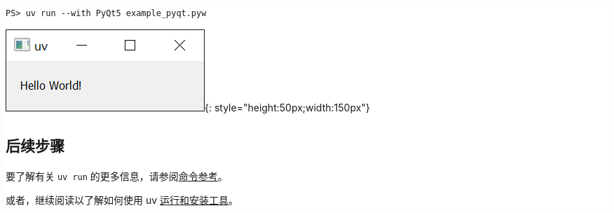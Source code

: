```console
PS> uv run --with PyQt5 example_pyqt.pyw
```

![运行结果](../../assets/uv_gui_script_hello_world_pyqt.png){: style="height:50px;width:150px"}

## 后续步骤

要了解有关 `uv run` 的更多信息，请参阅[命令参考](../reference/cli.md#uv-run)。

或者，继续阅读以了解如何使用 uv [运行和安装工具](./tools.md)。
